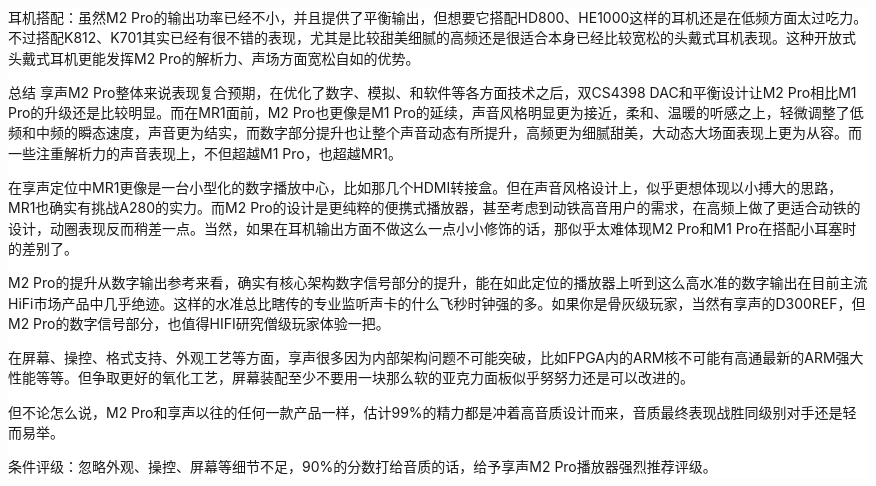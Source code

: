 耳机搭配：虽然M2 Pro的输出功率已经不小，并且提供了平衡输出，但想要它搭配HD800、HE1000这样的耳机还是在低频方面太过吃力。不过搭配K812、K701其实已经有很不错的表现，尤其是比较甜美细腻的高频还是很适合本身已经比较宽松的头戴式耳机表现。这种开放式头戴式耳机更能发挥M2 Pro的解析力、声场方面宽松自如的优势。

总结
享声M2 Pro整体来说表现复合预期，在优化了数字、模拟、和软件等各方面技术之后，双CS4398 DAC和平衡设计让M2 Pro相比M1 Pro的升级还是比较明显。而在MR1面前，M2 Pro也更像是M1 Pro的延续，声音风格明显更为接近，柔和、温暖的听感之上，轻微调整了低频和中频的瞬态速度，声音更为结实，而数字部分提升也让整个声音动态有所提升，高频更为细腻甜美，大动态大场面表现上更为从容。而一些注重解析力的声音表现上，不但超越M1 Pro，也超越MR1。

在享声定位中MR1更像是一台小型化的数字播放中心，比如那几个HDMI转接盒。但在声音风格设计上，似乎更想体现以小搏大的思路，MR1也确实有挑战A280的实力。而M2 Pro的设计是更纯粹的便携式播放器，甚至考虑到动铁高音用户的需求，在高频上做了更适合动铁的设计，动圈表现反而稍差一点。当然，如果在耳机输出方面不做这么一点小小修饰的话，那似乎太难体现M2 Pro和M1 Pro在搭配小耳塞时的差别了。

M2 Pro的提升从数字输出参考来看，确实有核心架构数字信号部分的提升，能在如此定位的播放器上听到这么高水准的数字输出在目前主流HiFi市场产品中几乎绝迹。这样的水准总比瞎传的专业监听声卡的什么飞秒时钟强的多。如果你是骨灰级玩家，当然有享声的D300REF，但M2 Pro的数字信号部分，也值得HIFI研究僧级玩家体验一把。

在屏幕、操控、格式支持、外观工艺等方面，享声很多因为内部架构问题不可能突破，比如FPGA内的ARM核不可能有高通最新的ARM强大性能等等。但争取更好的氧化工艺，屏幕装配至少不要用一块那么软的亚克力面板似乎努努力还是可以改进的。

但不论怎么说，M2 Pro和享声以往的任何一款产品一样，估计99%的精力都是冲着高音质设计而来，音质最终表现战胜同级别对手还是轻而易举。

条件评级：忽略外观、操控、屏幕等细节不足，90%的分数打给音质的话，给予享声M2 Pro播放器强烈推荐评级。